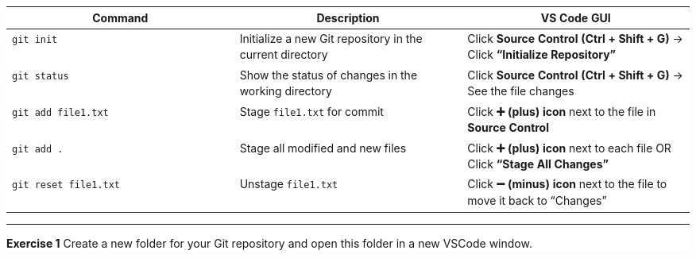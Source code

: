 <table>
<colgroup>
<col style="width: 33%" />
<col style="width: 33%" />
<col style="width: 33%" />
</colgroup>
<thead>
<tr>
<th>Command</th>
<th>Description</th>
<th>VS Code GUI</th>
</tr>
</thead>
<tbody>
<tr>
<td><code>git init</code></td>
<td>Initialize a new Git repository in the current directory</td>
<td>Click <strong>Source Control (Ctrl + Shift + G)</strong> → Click
<strong>“Initialize Repository”</strong></td>
</tr>
<tr>
<td><code>git status</code></td>
<td>Show the status of changes in the working directory</td>
<td>Click <strong>Source Control (Ctrl + Shift + G)</strong> → See the
file changes</td>
</tr>
<tr>
<td><code>git add file1.txt</code></td>
<td>Stage <code>file1.txt</code> for commit</td>
<td>Click <strong>➕ (plus) icon</strong> next to the file in
<strong>Source Control</strong></td>
</tr>
<tr>
<td><code>git add .</code></td>
<td>Stage all modified and new files</td>
<td>Click <strong>➕ (plus) icon</strong> next to each file OR Click
<strong>“Stage All Changes”</strong></td>
</tr>
<tr>
<td><code>git reset file1.txt</code></td>
<td>Unstage <code>file1.txt</code></td>
<td>Click <strong>➖ (minus) icon</strong> next to the file to move it
back to “Changes”</td>
</tr>
</tbody>
</table>

------------------------------------------------------------------------

<span class="theorem-title">**Exercise 1**</span> Create a new folder
for your Git repository and open this folder in a new VSCode window.
